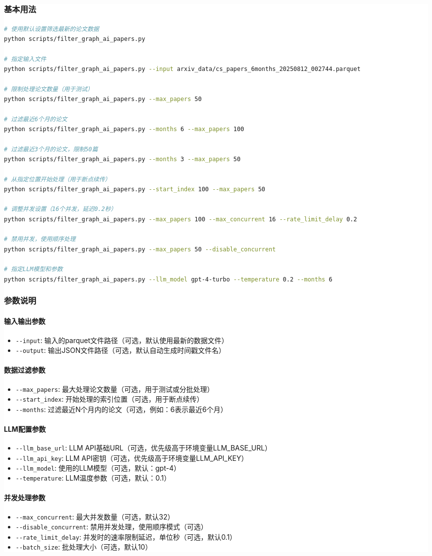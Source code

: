 ### 基本用法

```bash
# 使用默认设置筛选最新的论文数据
python scripts/filter_graph_ai_papers.py

# 指定输入文件
python scripts/filter_graph_ai_papers.py --input arxiv_data/cs_papers_6months_20250812_002744.parquet

# 限制处理论文数量（用于测试）
python scripts/filter_graph_ai_papers.py --max_papers 50

# 过滤最近6个月的论文
python scripts/filter_graph_ai_papers.py --months 6 --max_papers 100

# 过滤最近3个月的论文，限制50篇
python scripts/filter_graph_ai_papers.py --months 3 --max_papers 50

# 从指定位置开始处理（用于断点续传）
python scripts/filter_graph_ai_papers.py --start_index 100 --max_papers 50

# 调整并发设置（16个并发，延迟0.2秒）
python scripts/filter_graph_ai_papers.py --max_papers 100 --max_concurrent 16 --rate_limit_delay 0.2

# 禁用并发，使用顺序处理
python scripts/filter_graph_ai_papers.py --max_papers 50 --disable_concurrent

# 指定LLM模型和参数
python scripts/filter_graph_ai_papers.py --llm_model gpt-4-turbo --temperature 0.2 --months 6
```

### 参数说明

#### 输入输出参数
- `--input`: 输入的parquet文件路径（可选，默认使用最新的数据文件）
- `--output`: 输出JSON文件路径（可选，默认自动生成时间戳文件名）

#### 数据过滤参数
- `--max_papers`: 最大处理论文数量（可选，用于测试或分批处理）
- `--start_index`: 开始处理的索引位置（可选，用于断点续传）
- `--months`: 过滤最近N个月内的论文（可选，例如：6表示最近6个月）

#### LLM配置参数
- `--llm_base_url`: LLM API基础URL（可选，优先级高于环境变量LLM_BASE_URL）
- `--llm_api_key`: LLM API密钥（可选，优先级高于环境变量LLM_API_KEY）
- `--llm_model`: 使用的LLM模型（可选，默认：gpt-4）
- `--temperature`: LLM温度参数（可选，默认：0.1）

#### 并发处理参数
- `--max_concurrent`: 最大并发数量（可选，默认32）
- `--disable_concurrent`: 禁用并发处理，使用顺序模式（可选）
- `--rate_limit_delay`: 并发时的速率限制延迟，单位秒（可选，默认0.1）
- `--batch_size`: 批处理大小（可选，默认10）

